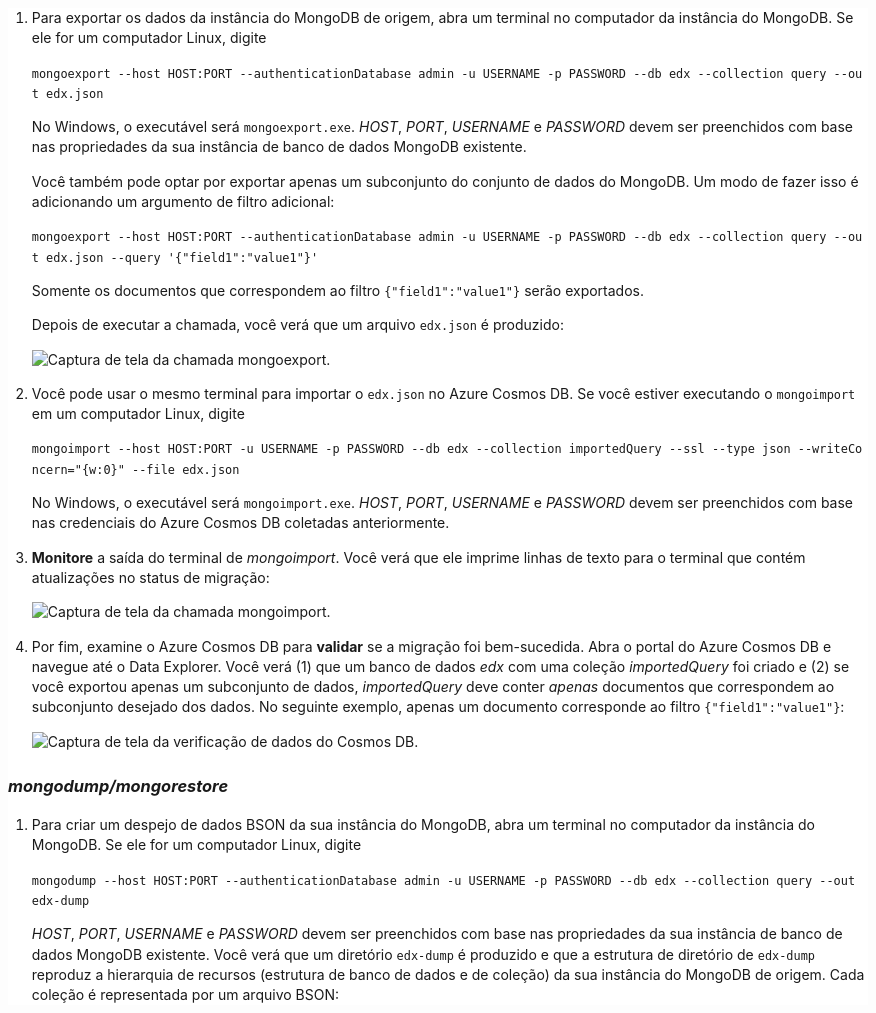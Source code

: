 1. Para exportar os dados da instância do MongoDB de origem, abra um terminal no computador da instância do MongoDB. Se ele for um computador Linux, digite

    `mongoexport --host HOST:PORT --authenticationDatabase admin -u USERNAME -p PASSWORD --db edx --collection query --out edx.json`

    No Windows, o executável será `mongoexport.exe`. *HOST*, *PORT*, *USERNAME* e *PASSWORD* devem ser preenchidos com base nas propriedades da sua instância de banco de dados MongoDB existente. 
    
    Você também pode optar por exportar apenas um subconjunto do conjunto de dados do MongoDB. Um modo de fazer isso é adicionando um argumento de filtro adicional:
    
    `mongoexport --host HOST:PORT --authenticationDatabase admin -u USERNAME -p PASSWORD --db edx --collection query --out edx.json --query '{"field1":"value1"}'`

    Somente os documentos que correspondem ao filtro `{"field1":"value1"}` serão exportados.

    Depois de executar a chamada, você verá que um arquivo `edx.json` é produzido:

    ![Captura de tela da chamada mongoexport.](media/tutorial-mongotools-cosmos-db/mongo-export-output.png)
1. Você pode usar o mesmo terminal para importar o `edx.json` no Azure Cosmos DB. Se você estiver executando o `mongoimport` em um computador Linux, digite

    `mongoimport --host HOST:PORT -u USERNAME -p PASSWORD --db edx --collection importedQuery --ssl --type json --writeConcern="{w:0}" --file edx.json`

    No Windows, o executável será `mongoimport.exe`. *HOST*, *PORT*, *USERNAME* e *PASSWORD* devem ser preenchidos com base nas credenciais do Azure Cosmos DB coletadas anteriormente. 
1. **Monitore** a saída do terminal de *mongoimport*. Você verá que ele imprime linhas de texto para o terminal que contém atualizações no status de migração:

    ![Captura de tela da chamada mongoimport.](media/tutorial-mongotools-cosmos-db/mongo-import-output.png)    

1. Por fim, examine o Azure Cosmos DB para **validar** se a migração foi bem-sucedida. Abra o portal do Azure Cosmos DB e navegue até o Data Explorer. Você verá (1) que um banco de dados *edx* com uma coleção *importedQuery* foi criado e (2) se você exportou apenas um subconjunto de dados, *importedQuery* deve conter *apenas* documentos que correspondem ao subconjunto desejado dos dados. No seguinte exemplo, apenas um documento corresponde ao filtro `{"field1":"value1"}`:

    ![Captura de tela da verificação de dados do Cosmos DB.](media/tutorial-mongotools-cosmos-db/mongo-review-cosmos.png)    

### <a name="mongodumpmongorestore"></a>*mongodump/mongorestore*

1. Para criar um despejo de dados BSON da sua instância do MongoDB, abra um terminal no computador da instância do MongoDB. Se ele for um computador Linux, digite

    `mongodump --host HOST:PORT --authenticationDatabase admin -u USERNAME -p PASSWORD --db edx --collection query --out edx-dump`

    *HOST*, *PORT*, *USERNAME* e *PASSWORD* devem ser preenchidos com base nas propriedades da sua instância de banco de dados MongoDB existente. Você verá que um diretório `edx-dump` é produzido e que a estrutura de diretório de `edx-dump` reproduz a hierarquia de recursos (estrutura de banco de dados e de coleção) da sua instância do MongoDB de origem. Cada coleção é representada por um arquivo BSON:
